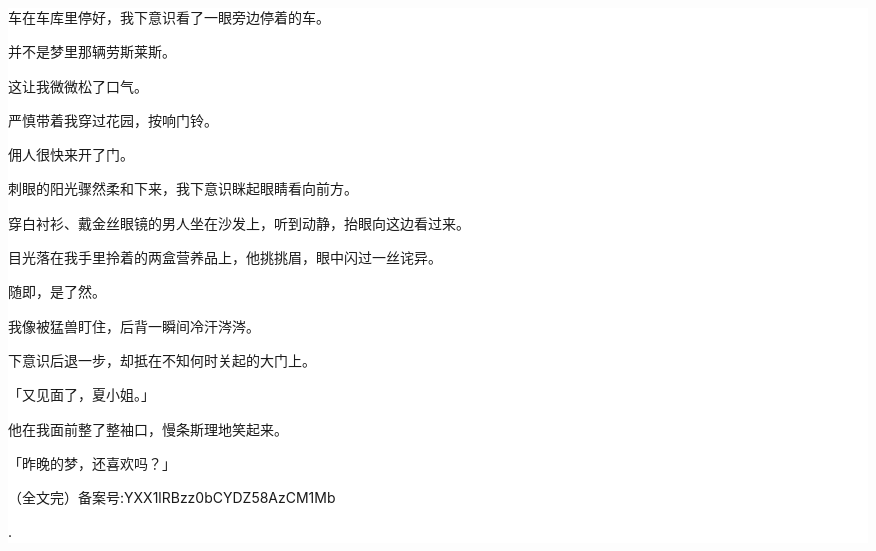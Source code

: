 车在车库里停好，我下意识看了一眼旁边停着的车。

并不是梦里那辆劳斯莱斯。

这让我微微松了口气。

严慎带着我穿过花园，按响门铃。

佣人很快来开了门。

刺眼的阳光骤然柔和下来，我下意识眯起眼睛看向前方。

穿白衬衫、戴金丝眼镜的男人坐在沙发上，听到动静，抬眼向这边看过来。

目光落在我手里拎着的两盒营养品上，他挑挑眉，眼中闪过一丝诧异。

随即，是了然。

我像被猛兽盯住，后背一瞬间冷汗涔涔。

下意识后退一步，却抵在不知何时关起的大门上。

「又见面了，夏小姐。」

他在我面前整了整袖口，慢条斯理地笑起来。

「昨晚的梦，还喜欢吗？」

（全文完）备案号:YXX1lRBzz0bCYDZ58AzCM1Mb

.